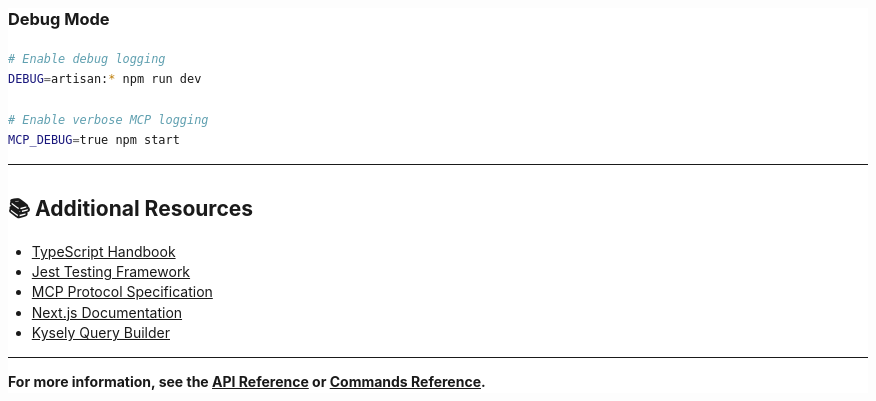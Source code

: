 ### Debug Mode

```bash
# Enable debug logging
DEBUG=artisan:* npm run dev

# Enable verbose MCP logging
MCP_DEBUG=true npm start
```

---

## 📚 Additional Resources

- [TypeScript Handbook](https://www.typescriptlang.org/docs/)
- [Jest Testing Framework](https://jestjs.io/docs/getting-started)
- [MCP Protocol Specification](https://modelcontextprotocol.io/)
- [Next.js Documentation](https://nextjs.org/docs)
- [Kysely Query Builder](https://kysely.dev/)

---

**For more information, see the [API Reference](API.md) or [Commands Reference](COMMANDS.md).**
